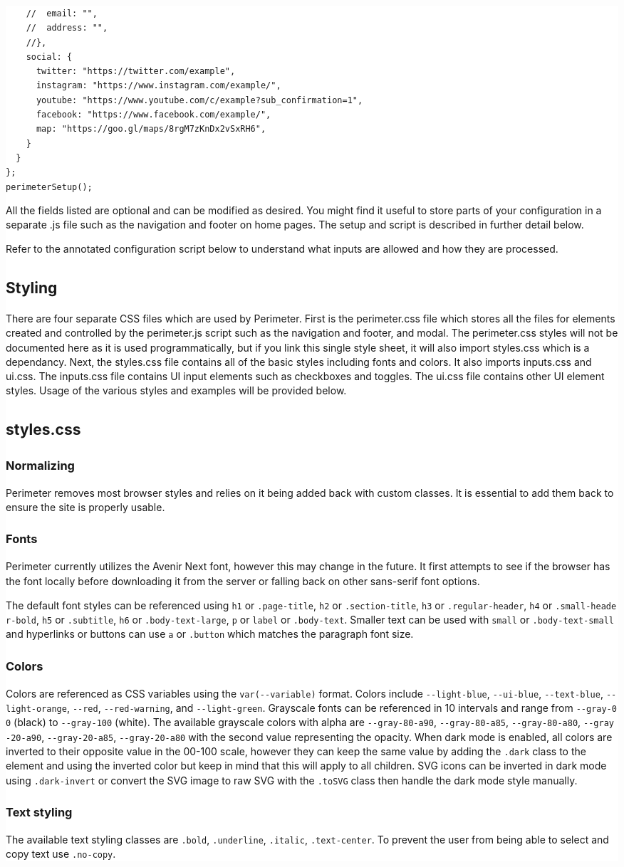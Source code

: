 ```
    //  email: "",
    //  address: "",
    //},
    social: {
      twitter: "https://twitter.com/example",
      instagram: "https://www.instagram.com/example/",
      youtube: "https://www.youtube.com/c/example?sub_confirmation=1",
      facebook: "https://www.facebook.com/example/",
      map: "https://goo.gl/maps/8rgM7zKnDx2vSxRH6",
    }
  }
};
perimeterSetup();
```
All the fields listed are optional and can be modified as desired. You might find it useful to store parts of your configuration in a separate .js file such as the navigation and footer on home pages. The setup and script is described in further detail below.

Refer to the annotated configuration script below to understand what inputs are allowed and how they are processed.

## Styling
There are four separate CSS files which are used by Perimeter. First is the perimeter.css file which stores all the files for elements created and controlled by the perimeter.js script such as the navigation and footer, and modal. The perimeter.css styles will not be documented here as it is used programmatically, but if you link this single style sheet, it will also import styles.css which is a dependancy. Next, the styles.css file contains all of the basic styles including fonts and colors. It also imports inputs.css and ui.css. The inputs.css file contains UI input elements such as checkboxes and toggles. The ui.css file contains other UI element styles. Usage of the various styles and examples will be provided below.

## styles.css
### Normalizing
Perimeter removes most browser styles and relies on it being added back with custom classes. It is essential to add them back to ensure the site is properly usable.
### Fonts
Perimeter currently utilizes the Avenir Next font, however this may change in the future. It first attempts to see if the browser has the font locally before downloading it from the server or falling back on other sans-serif font options.

The default font styles can be referenced using `h1` or `.page-title`, `h2` or `.section-title`, `h3` or `.regular-header`, `h4` or `.small-header-bold`, `h5` or `.subtitle`, `h6` or `.body-text-large`, `p` or `label` or `.body-text`. Smaller text can be used with `small` or `.body-text-small` and hyperlinks or buttons can use `a` or `.button` which matches the paragraph font size.
### Colors
Colors are referenced as CSS variables using the `var(--variable)` format. Colors include `--light-blue`, `--ui-blue`, `--text-blue`, `--light-orange`, `--red`, `--red-warning`, and `--light-green`.
Grayscale fonts can be referenced in 10 intervals and range from `--gray-00` (black) to `--gray-100` (white).
The available grayscale colors with alpha are `--gray-80-a90`, `--gray-80-a85`, `--gray-80-a80`, `--gray-20-a90`, `--gray-20-a85`, `--gray-20-a80` with the second value representing the opacity.
When dark mode is enabled, all colors are inverted to their opposite value in the 00-100 scale, however they can keep the same value by adding the `.dark` class to the element and using the inverted color but keep in mind that this will apply to all children. SVG icons can be inverted in dark mode using `.dark-invert` or convert the SVG image to raw SVG with the `.toSVG` class then handle the dark mode style manually.
### Text styling
The available text styling classes are `.bold`, `.underline`, `.italic`, `.text-center`. To prevent the user from being able to select and copy text use `.no-copy`.